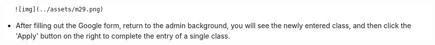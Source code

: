        ![img](../assets/m29.png)
  - After filling out the Google form, return to the admin background, you will see the newly entered class, and then click the 'Apply' button on the right to complete the entry of a single class.